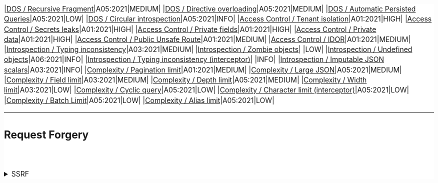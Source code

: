 |[DOS / Recursive Fragment](#dos/recursive_fragment)|A05:2021|<span className="medium-severity">MEDIUM</span>|
|[DOS / Directive overloading](#dos/directive_overloading)|A05:2021|<span className="medium-severity">MEDIUM</span>|
|[DOS / Automatic Persisted Queries](#dos/automatic_persisted_queries)|A05:2021|<span className="low-severity">LOW</span>|
|[DOS / Circular introspection](#dos/circular_introspection)|A05:2021|<span className="info-severityom">INFO</span>|
|[Access Control / Tenant isolation](#access_control/tenant_isolation)|A01:2021|<span className="high-severity">HIGH</span>|
|[Access Control / Secrets leaks](#access_control/secrets_leaks)|A01:2021|<span className="high-severity">HIGH</span>|
|[Access Control / Private fields](#access_control/private_fields)|A01:2021|<span className="high-severity">HIGH</span>|
|[Access Control / Private data](#access_control/private_data)|A01:2021|<span className="high-severity">HIGH</span>|
|[Access Control / Public Unsafe Route](#access_control/public_unsafe_route)|A01:2021|<span className="medium-severity">MEDIUM</span>|
|[Access Control / IDOR](#access_control/idor)|A01:2021|<span className="medium-severity">MEDIUM</span>|
|[Introspection / Typing inconsistency](#introspection/typing_inconsistency)|A03:2021|<span className="medium-severity">MEDIUM</span>|
|[Introspection / Zombie objects](#introspection/zombie_objects)| |<span className="low-severity">LOW</span>|
|[Introspection / Undefined objects](#introspection/undefined_objects)|A06:2021|<span className="info-severityom">INFO</span>|
|[Introspection / Typing inconsistency (interceptor)](#introspection/typing_inconsistency_interceptor)| |<span className="info-severityom">INFO</span>|
|[Introspection / Imputable JSON scalars](#introspection/imputable_json_scalars)|A03:2021|<span className="info-severityom">INFO</span>|
|[Complexity / Pagination limit](#complexity/pagination_limit)|A01:2021|<span className="medium-severity">MEDIUM</span>|
|[Complexity / Large JSON](#complexity/large_json)|A05:2021|<span className="medium-severity">MEDIUM</span>|
|[Complexity / Field limit](#complexity/field_limit)|A03:2021|<span className="medium-severity">MEDIUM</span>|
|[Complexity / Depth limit](#complexity/depth_limit)|A05:2021|<span className="medium-severity">MEDIUM</span>|
|[Complexity / Width limit](#complexity/width_limit)|A03:2021|<span className="low-severity">LOW</span>|
|[Complexity / Cyclic query](#complexity/cyclic_query)|A05:2021|<span className="low-severity">LOW</span>|
|[Complexity / Character limit (interceptor)](#complexity/character_limit_interceptor)|A05:2021|<span className="low-severity">LOW</span>|
|[Complexity / Batch Limit](#complexity/batch_limit)|A05:2021|<span className="low-severity">LOW</span>|
|[Complexity / Alias limit](#complexity/alias_limit)|A05:2021|<span className="low-severity">LOW</span>|


***



## Request Forgery



<br />

<a name="request_forgery/ssrf"></a>
<details><summary>SSRF</summary></details>
